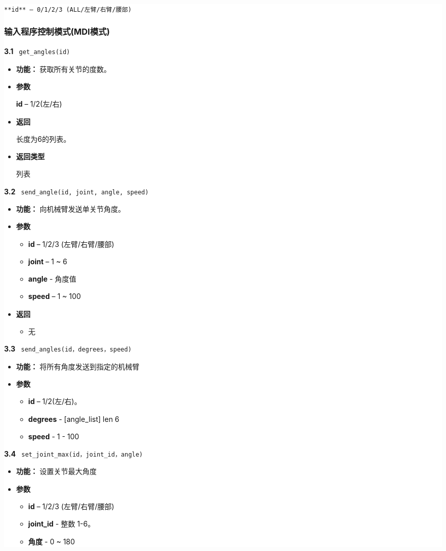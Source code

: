     **id** – 0/1/2/3 (ALL/左臂/右臂/腰部)



### 输入程序控制模式(MDI模式)


**3.1** ` get_angles(id)`

- **功能：** 获取所有关节的度数。

- **参数**

    **id** – 1/2(左/右)

- **返回**

    长度为6的列表。

- **返回类型**

    列表

**3.2** ` send_angle(id, joint, angle, speed)`

- **功能：** 向机械臂发送单关节角度。

- **参数**

  - **id** – 1/2/3 (左臂/右臂/腰部)

  - **joint** – 1 ~ 6

  - **angle** - 角度值

  - **speed** – 1 ~ 100

- **返回**
  - 无

**3.3** ` send_angles(id，degrees，speed)`

- **功能：** 将所有角度发送到指定的机械臂

- **参数**

  - **id** – 1/2(左/右)。

  - **degrees** - [angle_list] len 6

  - **speed** - 1 - 100


**3.4** ` set_joint_max(id，joint_id，angle)`

- **功能：** 设置关节最大角度

- **参数**

  - **id** – 1/2/3 (左臂/右臂/腰部)

  - **joint_id** - 整数 1-6。

  - **角度** - 0 ~ 180

